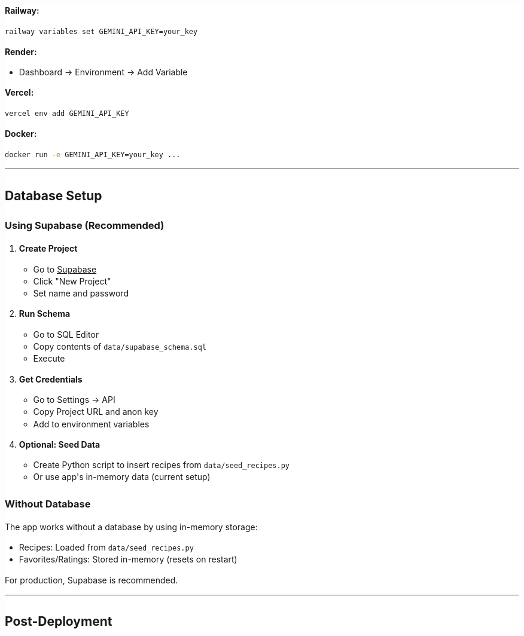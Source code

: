 **Railway:**
```bash
railway variables set GEMINI_API_KEY=your_key
```

**Render:**
- Dashboard → Environment → Add Variable

**Vercel:**
```bash
vercel env add GEMINI_API_KEY
```

**Docker:**
```bash
docker run -e GEMINI_API_KEY=your_key ...
```

---

## Database Setup

### Using Supabase (Recommended)

1. **Create Project**
   - Go to [Supabase](https://supabase.com)
   - Click "New Project"
   - Set name and password

2. **Run Schema**
   - Go to SQL Editor
   - Copy contents of `data/supabase_schema.sql`
   - Execute

3. **Get Credentials**
   - Go to Settings → API
   - Copy Project URL and anon key
   - Add to environment variables

4. **Optional: Seed Data**
   - Create Python script to insert recipes from `data/seed_recipes.py`
   - Or use app's in-memory data (current setup)

### Without Database

The app works without a database by using in-memory storage:
- Recipes: Loaded from `data/seed_recipes.py`
- Favorites/Ratings: Stored in-memory (resets on restart)

For production, Supabase is recommended.

---

## Post-Deployment
